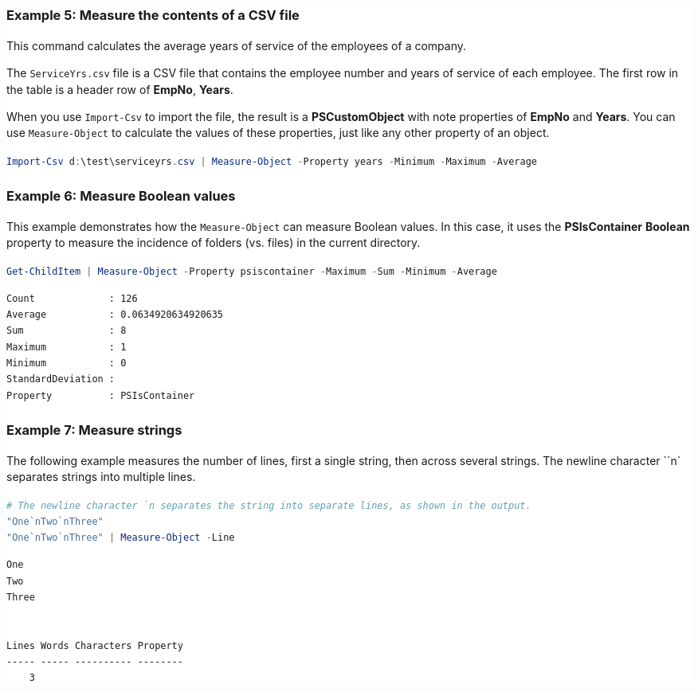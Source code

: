 ### Example 5: Measure the contents of a CSV file

This command calculates the average years of service of the employees of a company.

The `ServiceYrs.csv` file is a CSV file that contains the employee number and years of service of
each employee. The first row in the table is a header row of **EmpNo**, **Years**.

When you use `Import-Csv` to import the file, the result is a **PSCustomObject** with note
properties of **EmpNo** and **Years**.
You can use `Measure-Object` to calculate the values of these properties, just like any other
property of an object.

```powershell
Import-Csv d:\test\serviceyrs.csv | Measure-Object -Property years -Minimum -Maximum -Average
```

### Example 6: Measure Boolean values

This example demonstrates how the `Measure-Object` can measure Boolean values.
In this case, it uses the **PSIsContainer** **Boolean** property to measure the incidence of
folders (vs. files) in the current directory.

```powershell
Get-ChildItem | Measure-Object -Property psiscontainer -Maximum -Sum -Minimum -Average
```

```Output
Count             : 126
Average           : 0.0634920634920635
Sum               : 8
Maximum           : 1
Minimum           : 0
StandardDeviation :
Property          : PSIsContainer
```

### Example 7: Measure strings

The following example measures the number of lines, first a single string, then across several
strings. The newline character ``n` separates strings into multiple lines.

```powershell
# The newline character `n separates the string into separate lines, as shown in the output.
"One`nTwo`nThree"
"One`nTwo`nThree" | Measure-Object -Line
```

```Output
One
Two
Three


Lines Words Characters Property
----- ----- ---------- --------
    3
```
